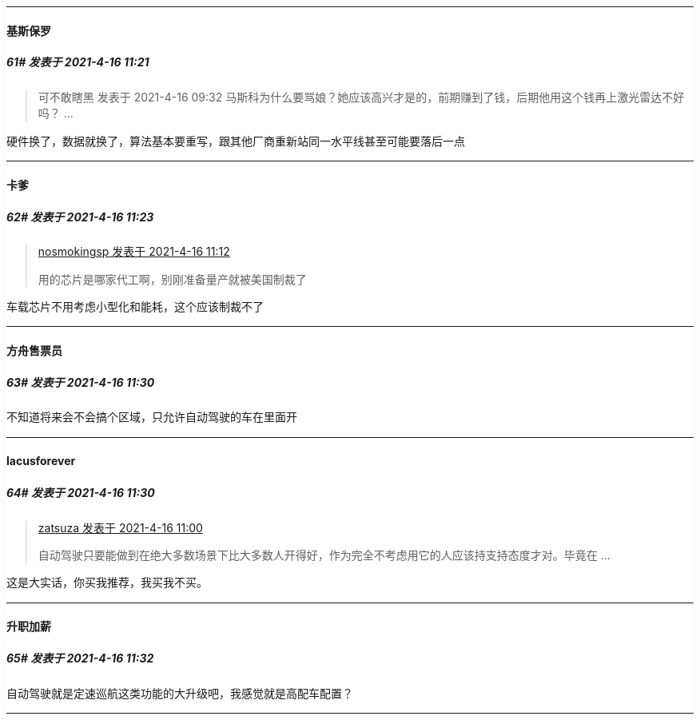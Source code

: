 


-----

####  基斯保罗  
##### 61#       发表于 2021-4-16 11:21


<blockquote>可不敢瞎黑 发表于 2021-4-16 09:32
马斯科为什么要骂娘？她应该高兴才是的，前期赚到了钱，后期他用这个钱再上激光雷达不好吗？ ...</blockquote>
硬件换了，数据就换了，算法基本要重写，跟其他厂商重新站同一水平线甚至可能要落后一点


-----

####  卡爹  
##### 62#       发表于 2021-4-16 11:23


<blockquote><a href="httphttps://bbs.saraba1st.com/2b/forum.php?mod=redirect&amp;goto=findpost&amp;pid=50955424&amp;ptid=1999174" target="_blank">nosmokingsp 发表于 2021-4-16 11:12</a>

用的芯片是哪家代工啊，别刚准备量产就被美国制裁了</blockquote>
车载芯片不用考虑小型化和能耗，这个应该制裁不了


-----

####  方舟售票员  
##### 63#       发表于 2021-4-16 11:30


不知道将来会不会搞个区域，只允许自动驾驶的车在里面开


-----

####  lacusforever  
##### 64#       发表于 2021-4-16 11:30


<blockquote><a href="httphttps://bbs.saraba1st.com/2b/forum.php?mod=redirect&amp;goto=findpost&amp;pid=50955281&amp;ptid=1999174" target="_blank">zatsuza 发表于 2021-4-16 11:00</a>

自动驾驶只要能做到在绝大多数场景下比大多数人开得好，作为完全不考虑用它的人应该持支持态度才对。毕竟在 ...</blockquote>
这是大实话，你买我推荐，我买我不买。


-----

####  升职加薪  
##### 65#       发表于 2021-4-16 11:32


自动驾驶就是定速巡航这类功能的大升级吧，我感觉就是高配车配置？


-----
